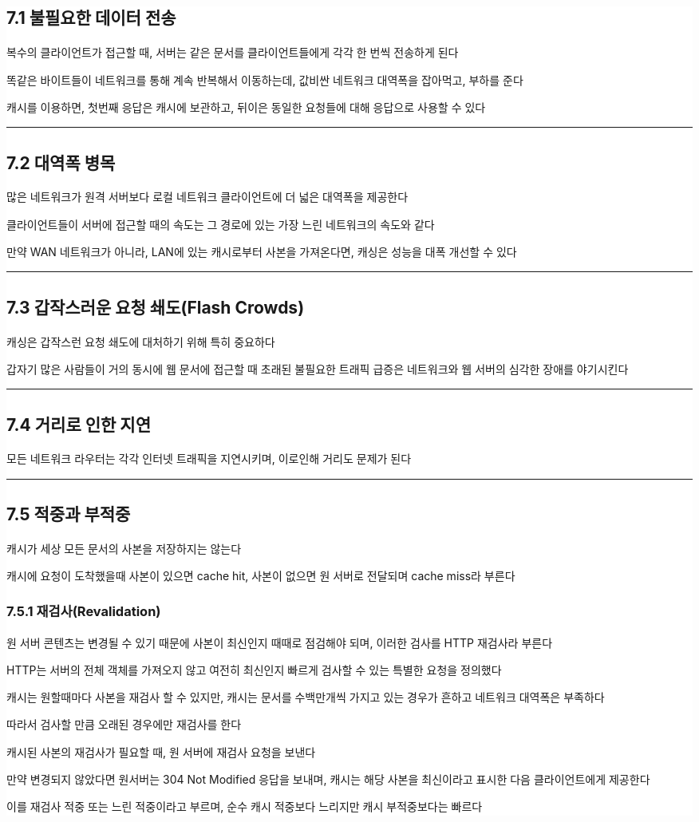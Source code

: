 ## 7.1 불필요한 데이터 전송

복수의 클라이언트가 접근할 때, 서버는 같은 문서를 클라이언트들에게 각각 한 번씩 전송하게 된다

똑같은 바이트들이 네트워크를 통해 계속 반복해서 이동하는데, 값비싼 네트워크 대역폭을 잡아먹고, 부하를 준다

캐시를 이용하면, 첫번째 응답은 캐시에 보관하고, 뒤이은 동일한 요청들에 대해 응답으로 사용할 수 있다

---

## 7.2 대역폭 병목

많은 네트워크가 원격 서버보다 로컬 네트워크 클라이언트에 더 넓은 대역폭을 제공한다

클라이언트들이 서버에 접근할 때의 속도는 그 경로에 있는 가장 느린 네트워크의 속도와 같다

만약 WAN 네트워크가 아니라, LAN에 있는 캐시로부터 사본을 가져온다면, 캐싱은 성능을 대폭 개선할 수 있다

---

## 7.3 갑작스러운 요청 쇄도(Flash Crowds)

캐싱은 갑작스런 요청 쇄도에 대처하기 위해 특히 중요하다

갑자기 많은 사람들이 거의 동시에 웹 문서에 접근할 때 초래된 불필요한 트래픽 급증은 네트워크와 웹 서버의 심각한 장애를 야기시킨다

---

## 7.4 거리로 인한 지연

모든 네트워크 라우터는 각각 인터넷 트래픽을 지연시키며, 이로인해 거리도 문제가 된다

---

## 7.5 적중과 부적중

캐시가 세상 모든 문서의 사본을 저장하지는 않는다

캐시에 요청이 도착했을때 사본이 있으면 cache hit, 사본이 없으면 원 서버로 전달되며 cache miss라 부른다


### 7.5.1 재검사(Revalidation)

원 서버 콘텐츠는 변경될 수 있기 때문에 사본이 최신인지 때때로 점검해야 되며, 이러한 검사를 HTTP 재검사라 부른다

HTTP는 서버의 전체 객체를 가져오지 않고 여전히 최신인지 빠르게 검사할 수 있는 특별한 요청을 정의했다

캐시는 원할때마다 사본을 재검사 할 수 있지만, 캐시는 문서를 수백만개씩 가지고 있는 경우가 흔하고 네트워크 대역폭은 부족하다

따라서 검사할 만큼 오래된 경우에만 재검사를 한다

캐시된 사본의 재검사가 필요할 때, 원 서버에 재검사 요청을 보낸다

만약 변경되지 않았다면 원서버는 304 Not Modified 응답을 보내며, 캐시는 해당 사본을 최신이라고 표시한 다음 클라이언트에게 제공한다

이를 재검사 적중 또는 느린 적중이라고 부르며, 순수 캐시 적중보다 느리지만 캐시 부적중보다는 빠르다
